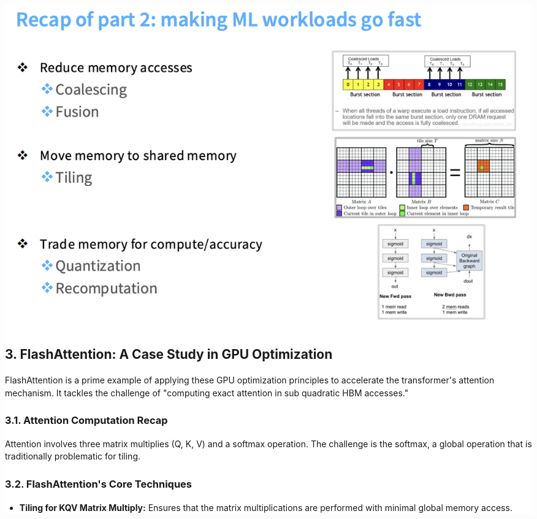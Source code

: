 ![alt_text](/assets/images/llm-from-scratch/05/7.png "image_tooltip")

## 3. FlashAttention: A Case Study in GPU Optimization
FlashAttention is a prime example of applying these GPU optimization principles to accelerate the transformer's attention mechanism. It tackles the challenge of "computing exact attention in sub quadratic HBM accesses."

### 3.1. Attention Computation Recap
Attention involves three matrix multiplies (Q, K, V) and a softmax operation. The challenge is the softmax, a global operation that is traditionally problematic for tiling.

### 3.2. FlashAttention's Core Techniques
- **Tiling for KQV Matrix Multiply:** Ensures that the matrix multiplications are performed with minimal global memory access.
